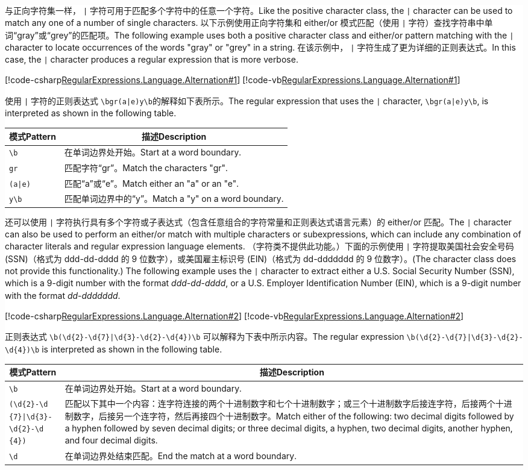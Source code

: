 <span data-ttu-id="d4be9-110">与正向字符集一样， `|` 字符可用于匹配多个字符中的任意一个字符。</span><span class="sxs-lookup"><span data-stu-id="d4be9-110">Like the positive character class, the `|` character can be used to match any one of a number of single characters.</span></span> <span data-ttu-id="d4be9-111">以下示例使用正向字符集和 either/or 模式匹配（使用 `|` 字符）查找字符串中单词“gray”或“grey”的匹配项。</span><span class="sxs-lookup"><span data-stu-id="d4be9-111">The following example uses both a positive character class and either/or pattern matching with the `|` character to locate occurrences of the words "gray" or "grey" in a string.</span></span> <span data-ttu-id="d4be9-112">在该示例中， `|` 字符生成了更为详细的正则表达式。</span><span class="sxs-lookup"><span data-stu-id="d4be9-112">In this case, the `|` character produces a regular expression that is more verbose.</span></span>  
  
 [!code-csharp[RegularExpressions.Language.Alternation#1](../../../samples/snippets/csharp/VS_Snippets_CLR/regularexpressions.language.alternation/cs/alternation1.cs#1)]
 [!code-vb[RegularExpressions.Language.Alternation#1](../../../samples/snippets/visualbasic/VS_Snippets_CLR/regularexpressions.language.alternation/vb/alternation1.vb#1)]  
  
 <span data-ttu-id="d4be9-113">使用 `|` 字符的正则表达式 `\bgr(a|e)y\b`的解释如下表所示。</span><span class="sxs-lookup"><span data-stu-id="d4be9-113">The regular expression that uses the `|` character, `\bgr(a|e)y\b`, is interpreted as shown in the following table.</span></span>  
  
|<span data-ttu-id="d4be9-114">模式</span><span class="sxs-lookup"><span data-stu-id="d4be9-114">Pattern</span></span>|<span data-ttu-id="d4be9-115">描述</span><span class="sxs-lookup"><span data-stu-id="d4be9-115">Description</span></span>|  
|-------------|-----------------|  
|`\b`|<span data-ttu-id="d4be9-116">在单词边界处开始。</span><span class="sxs-lookup"><span data-stu-id="d4be9-116">Start at a word boundary.</span></span>|  
|`gr`|<span data-ttu-id="d4be9-117">匹配字符“gr”。</span><span class="sxs-lookup"><span data-stu-id="d4be9-117">Match the characters "gr".</span></span>|  
|<code>(a&#124;e)</code>|<span data-ttu-id="d4be9-118">匹配“a”或“e”。</span><span class="sxs-lookup"><span data-stu-id="d4be9-118">Match either an "a" or an "e".</span></span>|  
|`y\b`|<span data-ttu-id="d4be9-119">匹配单词边界中的“y”。</span><span class="sxs-lookup"><span data-stu-id="d4be9-119">Match a "y" on a word boundary.</span></span>|  
  
 <span data-ttu-id="d4be9-120">还可以使用 `|` 字符执行具有多个字符或子表达式（包含任意组合的字符常量和正则表达式语言元素）的 either/or 匹配。</span><span class="sxs-lookup"><span data-stu-id="d4be9-120">The `|` character can also be used to perform an either/or match with multiple characters or subexpressions, which can include any combination of character literals and regular expression language elements.</span></span> <span data-ttu-id="d4be9-121">（字符类不提供此功能。）下面的示例使用 `|` 字符提取美国社会安全号码 (SSN)（格式为 ddd-dd-dddd 的 9 位数字），或美国雇主标识号 (EIN)（格式为 dd-ddddddd 的 9 位数字）。</span><span class="sxs-lookup"><span data-stu-id="d4be9-121">(The character class does not provide this functionality.) The following example uses the `|` character to extract either a U.S. Social Security Number (SSN), which is a 9-digit number with the format *ddd*-*dd*-*dddd*, or a U.S. Employer Identification Number (EIN), which is a 9-digit number with the format *dd*-*ddddddd*.</span></span>  
  
 [!code-csharp[RegularExpressions.Language.Alternation#2](../../../samples/snippets/csharp/VS_Snippets_CLR/regularexpressions.language.alternation/cs/alternation2.cs#2)]
 [!code-vb[RegularExpressions.Language.Alternation#2](../../../samples/snippets/visualbasic/VS_Snippets_CLR/regularexpressions.language.alternation/vb/alternation2.vb#2)]  
  
 <span data-ttu-id="d4be9-122">正则表达式 `\b(\d{2}-\d{7}|\d{3}-\d{2}-\d{4})\b` 可以解释为下表中所示内容。</span><span class="sxs-lookup"><span data-stu-id="d4be9-122">The regular expression `\b(\d{2}-\d{7}|\d{3}-\d{2}-\d{4})\b` is interpreted as shown in the following table.</span></span>  
  
|<span data-ttu-id="d4be9-123">模式</span><span class="sxs-lookup"><span data-stu-id="d4be9-123">Pattern</span></span>|<span data-ttu-id="d4be9-124">描述</span><span class="sxs-lookup"><span data-stu-id="d4be9-124">Description</span></span>|  
|-------------|-----------------|  
|`\b`|<span data-ttu-id="d4be9-125">在单词边界处开始。</span><span class="sxs-lookup"><span data-stu-id="d4be9-125">Start at a word boundary.</span></span>|  
|<code>(\d{2}-\d{7}&#124;\d{3}-\d{2}-\d{4})</code>|<span data-ttu-id="d4be9-126">匹配以下其中一个内容：连字符连接的两个十进制数字和七个十进制数字；或三个十进制数字后接连字符，后接两个十进制数字，后接另一个连字符，然后再接四个十进制数字。</span><span class="sxs-lookup"><span data-stu-id="d4be9-126">Match either of the following: two decimal digits followed by a hyphen followed by seven decimal digits; or three decimal digits, a hyphen, two decimal digits, another hyphen, and four decimal digits.</span></span>|  
|`\d`|<span data-ttu-id="d4be9-127">在单词边界处结束匹配。</span><span class="sxs-lookup"><span data-stu-id="d4be9-127">End the match at a word boundary.</span></span>|  
  